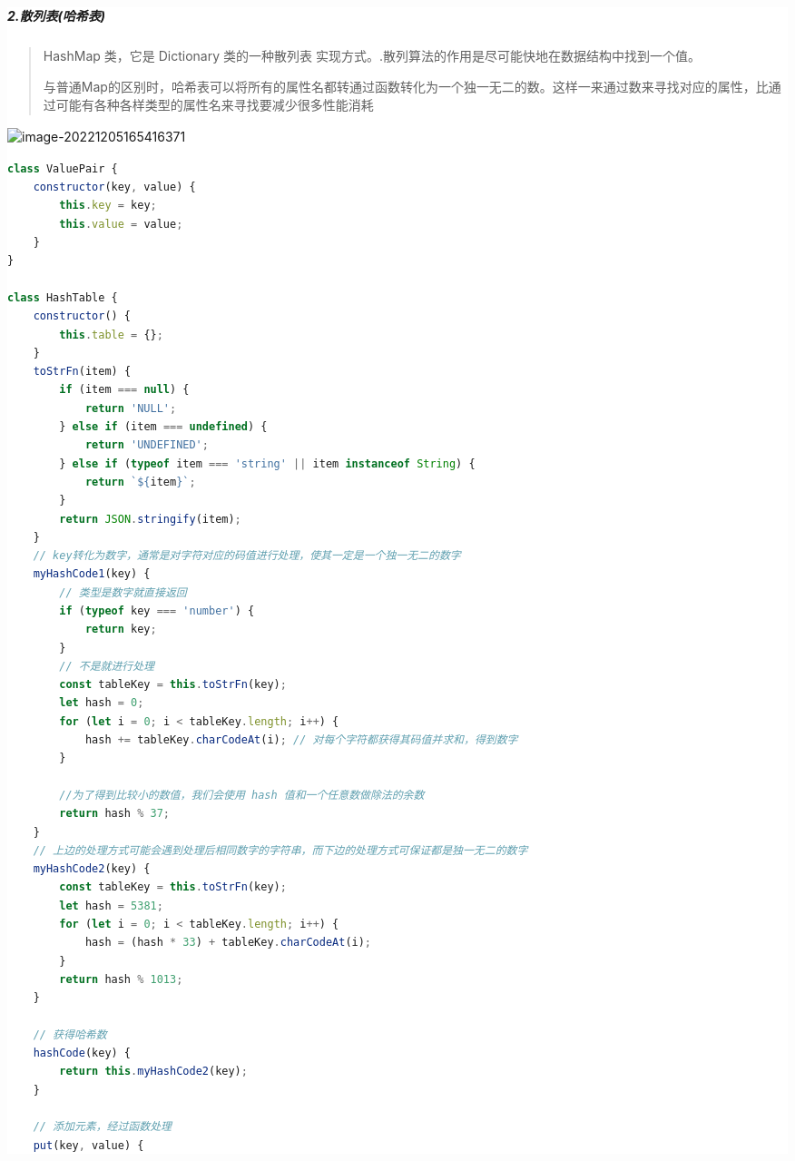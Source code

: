 

##### 2.散列表(哈希表)

> HashMap 类，它是 Dictionary 类的一种散列表 实现方式。.散列算法的作用是尽可能快地在数据结构中找到一个值。
>
> 与普通Map的区别时，哈希表可以将所有的属性名都转通过函数转化为一个独一无二的数。这样一来通过数来寻找对应的属性，比通过可能有各种各样类型的属性名来寻找要减少很多性能消耗

![image-20221205165416371](%E7%AC%94%E8%AE%B0.assets/image-20221205165416371.png)

```js
class ValuePair {
    constructor(key, value) {
        this.key = key;
        this.value = value;
    }
}

class HashTable {
    constructor() {
        this.table = {};
    }
    toStrFn(item) {
        if (item === null) {
            return 'NULL';
        } else if (item === undefined) {
            return 'UNDEFINED';
        } else if (typeof item === 'string' || item instanceof String) {
            return `${item}`;
        }
        return JSON.stringify(item);
    }
    // key转化为数字，通常是对字符对应的码值进行处理，使其一定是一个独一无二的数字
    myHashCode1(key) {
        // 类型是数字就直接返回
        if (typeof key === 'number') {
            return key;
        }
        // 不是就进行处理
        const tableKey = this.toStrFn(key);
        let hash = 0; 
        for (let i = 0; i < tableKey.length; i++) {
            hash += tableKey.charCodeAt(i);	// 对每个字符都获得其码值并求和，得到数字
        }

        //为了得到比较小的数值，我们会使用 hash 值和一个任意数做除法的余数
        return hash % 37; 
    }
    // 上边的处理方式可能会遇到处理后相同数字的字符串，而下边的处理方式可保证都是独一无二的数字
    myHashCode2(key) {
        const tableKey = this.toStrFn(key); 
        let hash = 5381; 
        for (let i = 0; i < tableKey.length; i++) { 
            hash = (hash * 33) + tableKey.charCodeAt(i); 
        }
        return hash % 1013;
    }
    
    // 获得哈希数
    hashCode(key) {
        return this.myHashCode2(key);
    }
	
    // 添加元素，经过函数处理
    put(key, value) {
```